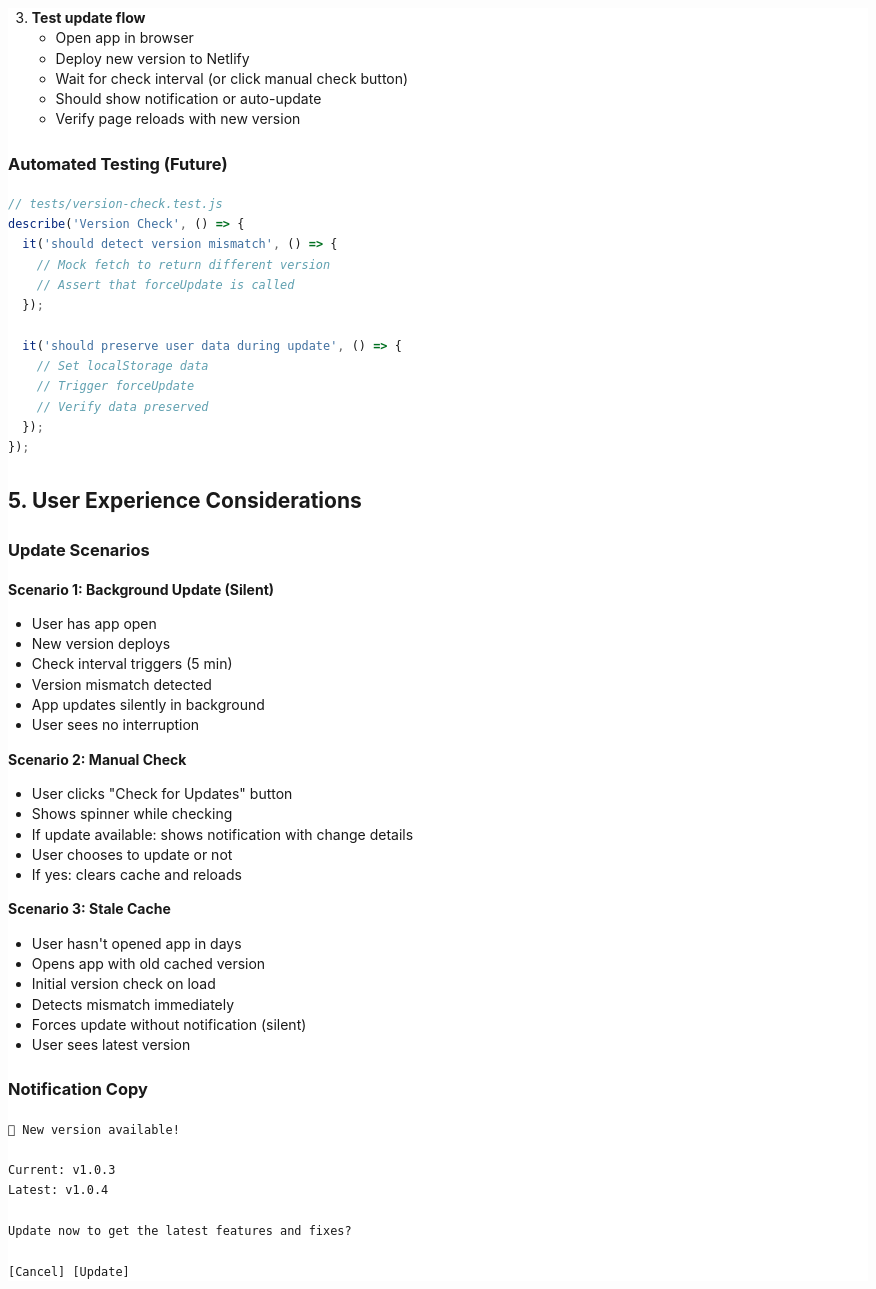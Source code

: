 3. **Test update flow**
   - Open app in browser
   - Deploy new version to Netlify
   - Wait for check interval (or click manual check button)
   - Should show notification or auto-update
   - Verify page reloads with new version

### Automated Testing (Future)
```javascript
// tests/version-check.test.js
describe('Version Check', () => {
  it('should detect version mismatch', () => {
    // Mock fetch to return different version
    // Assert that forceUpdate is called
  });

  it('should preserve user data during update', () => {
    // Set localStorage data
    // Trigger forceUpdate
    // Verify data preserved
  });
});
```

## 5. User Experience Considerations

### Update Scenarios

**Scenario 1: Background Update (Silent)**
- User has app open
- New version deploys
- Check interval triggers (5 min)
- Version mismatch detected
- App updates silently in background
- User sees no interruption

**Scenario 2: Manual Check**
- User clicks "Check for Updates" button
- Shows spinner while checking
- If update available: shows notification with change details
- User chooses to update or not
- If yes: clears cache and reloads

**Scenario 3: Stale Cache**
- User hasn't opened app in days
- Opens app with old cached version
- Initial version check on load
- Detects mismatch immediately
- Forces update without notification (silent)
- User sees latest version

### Notification Copy
```
🔄 New version available!

Current: v1.0.3
Latest: v1.0.4

Update now to get the latest features and fixes?

[Cancel] [Update]
```
